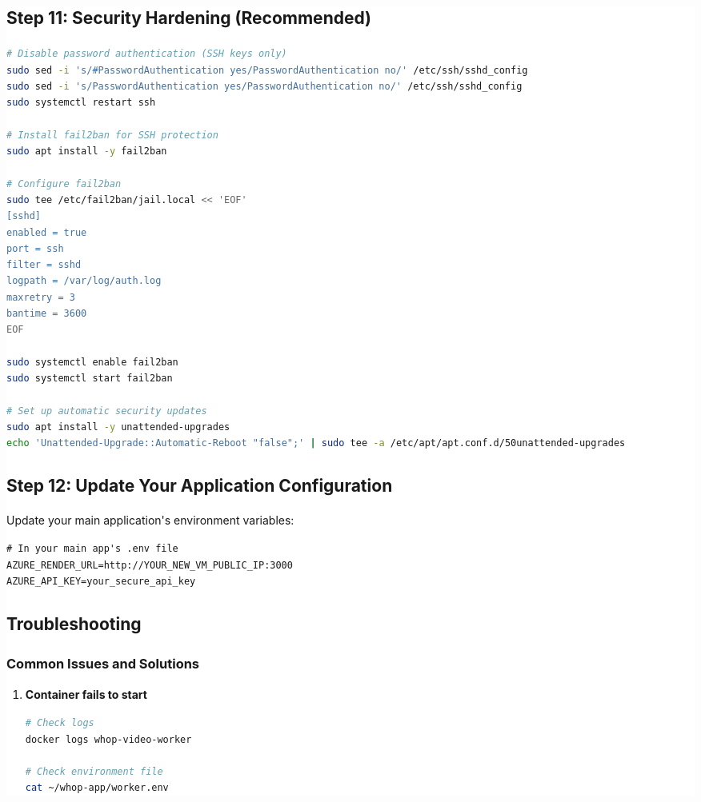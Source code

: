 ## Step 11: Security Hardening (Recommended)

```bash
# Disable password authentication (SSH keys only)
sudo sed -i 's/#PasswordAuthentication yes/PasswordAuthentication no/' /etc/ssh/sshd_config
sudo sed -i 's/PasswordAuthentication yes/PasswordAuthentication no/' /etc/ssh/sshd_config
sudo systemctl restart ssh

# Install fail2ban for SSH protection
sudo apt install -y fail2ban

# Configure fail2ban
sudo tee /etc/fail2ban/jail.local << 'EOF'
[sshd]
enabled = true
port = ssh
filter = sshd
logpath = /var/log/auth.log
maxretry = 3
bantime = 3600
EOF

sudo systemctl enable fail2ban
sudo systemctl start fail2ban

# Set up automatic security updates
sudo apt install -y unattended-upgrades
echo 'Unattended-Upgrade::Automatic-Reboot "false";' | sudo tee -a /etc/apt/apt.conf.d/50unattended-upgrades
```

## Step 12: Update Your Application Configuration

Update your main application's environment variables:

```env
# In your main app's .env file
AZURE_RENDER_URL=http://YOUR_NEW_VM_PUBLIC_IP:3000
AZURE_API_KEY=your_secure_api_key
```

## Troubleshooting

### Common Issues and Solutions

1. **Container fails to start**
   ```bash
   # Check logs
   docker logs whop-video-worker
   
   # Check environment file
   cat ~/whop-app/worker.env
   ```
